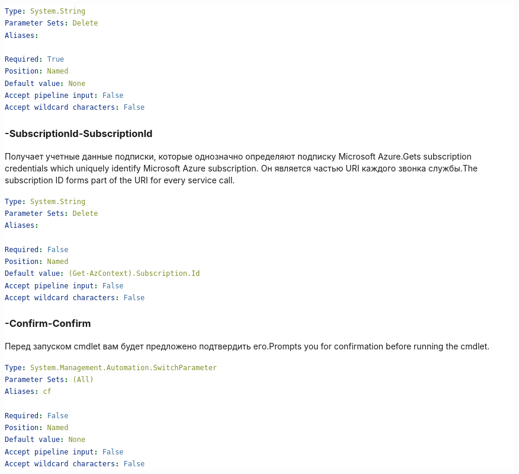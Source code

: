 ```yaml
Type: System.String
Parameter Sets: Delete
Aliases:

Required: True
Position: Named
Default value: None
Accept pipeline input: False
Accept wildcard characters: False
```

### <span data-ttu-id="ded08-129">-SubscriptionId</span><span class="sxs-lookup"><span data-stu-id="ded08-129">-SubscriptionId</span></span>
<span data-ttu-id="ded08-130">Получает учетные данные подписки, которые однозначно определяют подписку Microsoft Azure.</span><span class="sxs-lookup"><span data-stu-id="ded08-130">Gets subscription credentials which uniquely identify Microsoft Azure subscription.</span></span>
<span data-ttu-id="ded08-131">Он является частью URI каждого звонка службы.</span><span class="sxs-lookup"><span data-stu-id="ded08-131">The subscription ID forms part of the URI for every service call.</span></span>

```yaml
Type: System.String
Parameter Sets: Delete
Aliases:

Required: False
Position: Named
Default value: (Get-AzContext).Subscription.Id
Accept pipeline input: False
Accept wildcard characters: False
```

### <span data-ttu-id="ded08-132">-Confirm</span><span class="sxs-lookup"><span data-stu-id="ded08-132">-Confirm</span></span>
<span data-ttu-id="ded08-133">Перед запуском cmdlet вам будет предложено подтвердить его.</span><span class="sxs-lookup"><span data-stu-id="ded08-133">Prompts you for confirmation before running the cmdlet.</span></span>

```yaml
Type: System.Management.Automation.SwitchParameter
Parameter Sets: (All)
Aliases: cf

Required: False
Position: Named
Default value: None
Accept pipeline input: False
Accept wildcard characters: False
```
